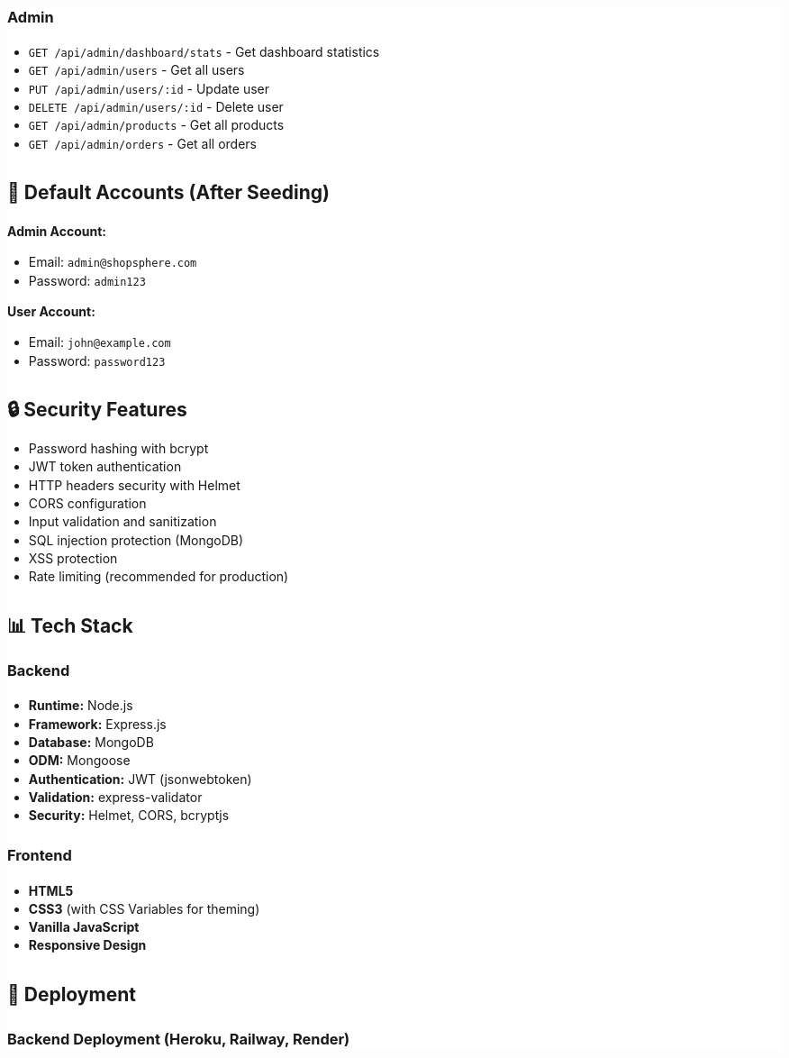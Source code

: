 ### Admin
- `GET /api/admin/dashboard/stats` - Get dashboard statistics
- `GET /api/admin/users` - Get all users
- `PUT /api/admin/users/:id` - Update user
- `DELETE /api/admin/users/:id` - Delete user
- `GET /api/admin/products` - Get all products
- `GET /api/admin/orders` - Get all orders

## 👤 Default Accounts (After Seeding)

**Admin Account:**
- Email: `admin@shopsphere.com`
- Password: `admin123`

**User Account:**
- Email: `john@example.com`
- Password: `password123`

## 🔒 Security Features

- Password hashing with bcrypt
- JWT token authentication
- HTTP headers security with Helmet
- CORS configuration
- Input validation and sanitization
- SQL injection protection (MongoDB)
- XSS protection
- Rate limiting (recommended for production)

## 📊 Tech Stack

### Backend
- **Runtime:** Node.js
- **Framework:** Express.js
- **Database:** MongoDB
- **ODM:** Mongoose
- **Authentication:** JWT (jsonwebtoken)
- **Validation:** express-validator
- **Security:** Helmet, CORS, bcryptjs

### Frontend
- **HTML5**
- **CSS3** (with CSS Variables for theming)
- **Vanilla JavaScript**
- **Responsive Design**

## 🚀 Deployment

### Backend Deployment (Heroku, Railway, Render)
